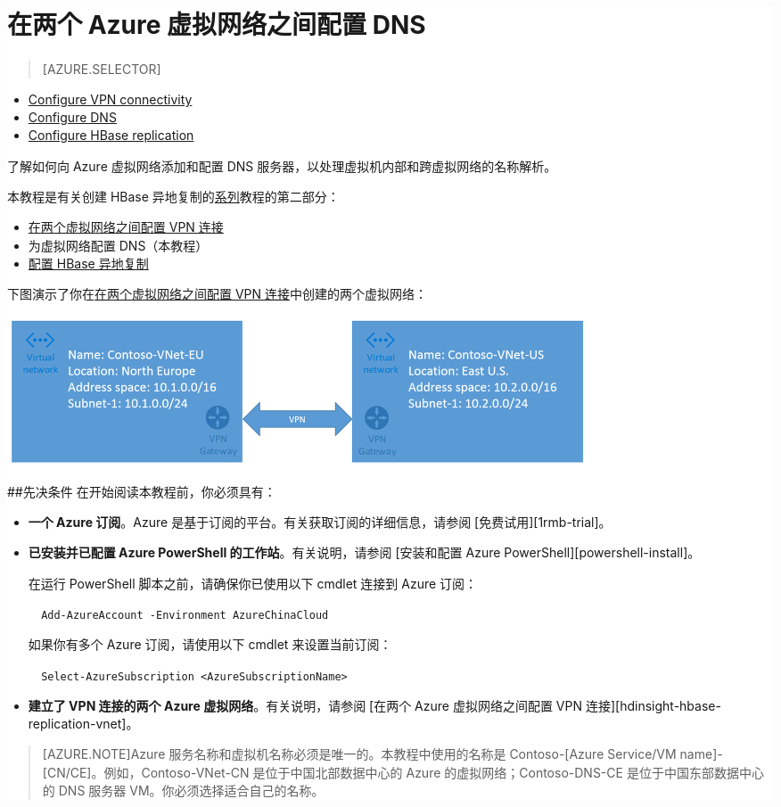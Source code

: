 <properties 
   pageTitle="在两个 Azure 虚拟网络之间配置 DNS | Azure" 
   description="了解如何在两个 Azure 虚拟网络之间配置 VPN 连接和域名解析，以及如何配置 HBase 异地复制。" 
   services="hdinsight,virtual-network" 
   documentationCenter="" 
   authors="mumian" 
   manager="paulettm" 
   editor="cgronlun"/>

<tags
	ms.service="hdinsight"
	ms.date="12/02/2015"
	wacn.date="01/14/2015"/>

# 在两个 Azure 虚拟网络之间配置 DNS

> [AZURE.SELECTOR]
- [Configure VPN connectivity](/documentation/articles/hdinsight-hbase-geo-replication-configure-VNETs)
- [Configure DNS](/documentation/articles/hdinsight-hbase-geo-replication-configure-DNS)
- [Configure HBase replication](/documentation/articles/hdinsight-hbase-geo-replication) 


了解如何向 Azure 虚拟网络添加和配置 DNS 服务器，以处理虚拟机内部和跨虚拟网络的名称解析。

本教程是有关创建 HBase 异地复制的[系列][hdinsight-hbase-geo-replication]教程的第二部分：

- [在两个虚拟网络之间配置 VPN 连接][hdinsight-hbase-geo-replication-vnet]
- 为虚拟网络配置 DNS（本教程）
- [配置 HBase 异地复制][hdinsight-hbase-geo-replication]


下图演示了你在[在两个虚拟网络之间配置 VPN 连接][hdinsight-hbase-geo-replication-vnet]中创建的两个虚拟网络：

![HDInsight HBase 复制虚拟网络示意图][img-vnet-diagram]

##先决条件
在开始阅读本教程前，你必须具有：

- **一个 Azure 订阅**。Azure 是基于订阅的平台。有关获取订阅的详细信息，请参阅 [免费试用][1rmb-trial]。

- **已安装并已配置 Azure PowerShell 的工作站**。有关说明，请参阅 [安装和配置 Azure PowerShell][powershell-install]。

	在运行 PowerShell 脚本之前，请确保你已使用以下 cmdlet 连接到 Azure 订阅：

		Add-AzureAccount -Environment AzureChinaCloud

	如果你有多个 Azure 订阅，请使用以下 cmdlet 来设置当前订阅：

		Select-AzureSubscription <AzureSubscriptionName>

- **建立了 VPN 连接的两个 Azure 虚拟网络**。有关说明，请参阅 [在两个 Azure 虚拟网络之间配置 VPN 连接][hdinsight-hbase-replication-vnet]。

>[AZURE.NOTE]Azure 服务名称和虚拟机名称必须是唯一的。本教程中使用的名称是 Contoso-[Azure Service/VM name]-[CN/CE]。例如，Contoso-VNet-CN 是位于中国北部数据中心的 Azure 的虚拟网络；Contoso-DNS-CE 是位于中国东部数据中心的 DNS 服务器 VM。你必须选择适合自己的名称。
 
 

[hdinsight-hbase-geo-replication]: /documentation/articles/hdinsight-hbase-geo-replication
[hdinsight-hbase-geo-replication-vnet]: /documentation/articles/hdinsight-hbase-geo-replication-configure-VNets
[img-vnet-diagram]: ./media/hdinsight-hbase-geo-replication-configure-DNS/HDInsight.HBase.VPN.diagram.png